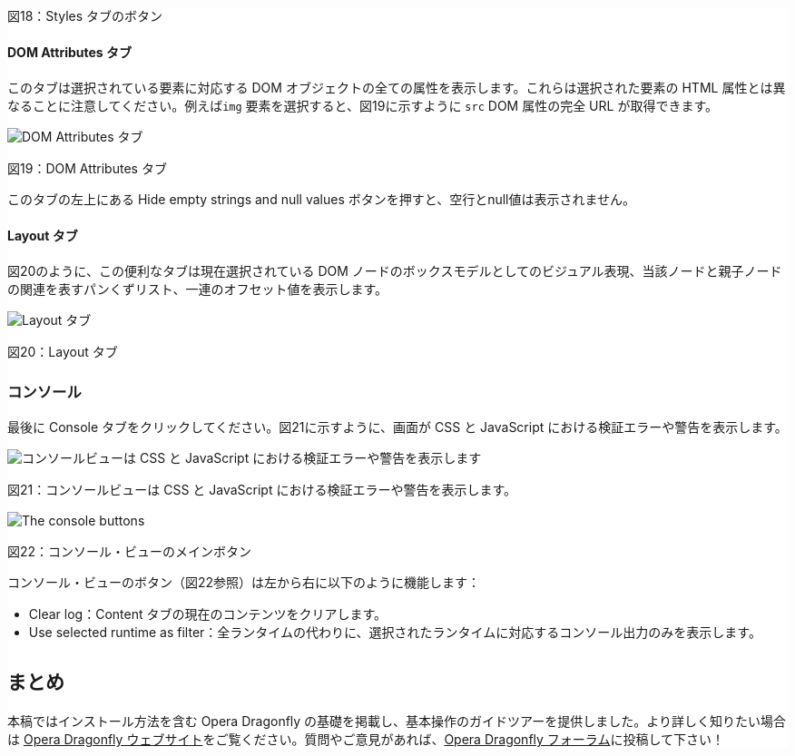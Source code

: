 <p class="comment">図18：Styles タブのボタン</p>

<h4 id="domattributestab">DOM Attributes タブ</h4>

<p>このタブは選択されている要素に対応する DOM オブジェクトの全ての属性を表示します。これらは選択された要素の HTML 属性とは異なることに注意してください。例えば<code>img</code> 要素を選択すると、図19に示すように <code>src</code> DOM 属性の完全 URL が取得できます。</p>

<img alt="DOM Attributes タブ" src="/articles/view/introduction-to-opera-dragonfly/DOMattributestab.gif" />

<p class="comment">図19：DOM Attributes タブ</p>

<p>このタブの左上にある Hide empty strings and null values ボタンを押すと、空行とnull値は表示されません。
</p>

<h4 id="layouttab">Layout タブ</h4>

<p>図20のように、この便利なタブは現在選択されている DOM ノードのボックスモデルとしてのビジュアル表現、当該ノードと親子ノードの関連を表すパンくずリスト、一連のオフセット値を表示します。</p>

<img alt="Layout タブ" src="/articles/view/introduction-to-opera-dragonfly/layouttab.gif" />

<p class="comment">図20：Layout タブ</p>


<h3 id="console">コンソール</h3>

<p>最後に Console タブをクリックしてください。図21に示すように、画面が CSS と JavaScript における検証エラーや警告を表示します。</p>  

<img alt="コンソールビューは CSS と JavaScript における検証エラーや警告を表示します" src="/articles/view/introduction-to-opera-dragonfly/consoleview.gif" />

<p class="comment">図21：コンソールビューは CSS と JavaScript における検証エラーや警告を表示します。</p>

<img alt="The console buttons" src="/articles/view/introduction-to-opera-dragonfly/consolebuttons.gif" />

<p class="comment">図22：コンソール・ビューのメインボタン</p>

<p>コンソール・ビューのボタン（図22参照）は左から右に以下のように機能します：</p>
<ul>
<li>Clear log：Content タブの現在のコンテンツをクリアします。</li>
<li>Use selected runtime as filter：全ランタイムの代わりに、選択されたランタイムに対応するコンソール出力のみを表示します。</li>
</ul>

<h2 id="summary">まとめ</h2>

<p>本稿ではインストール方法を含む Opera Dragonfly の基礎を掲載し、基本操作のガイドツアーを提供しました。より詳しく知りたい場合は <a href="http://www.opera.com/dragonfly/">Opera Dragonfly ウェブサイト</a>をご覧ください。質問やご意見があれば、<a href="http://dev.opera.com/forums/forum/11057">Opera Dragonfly フォーラム</a>に投稿して下さい！</p>
